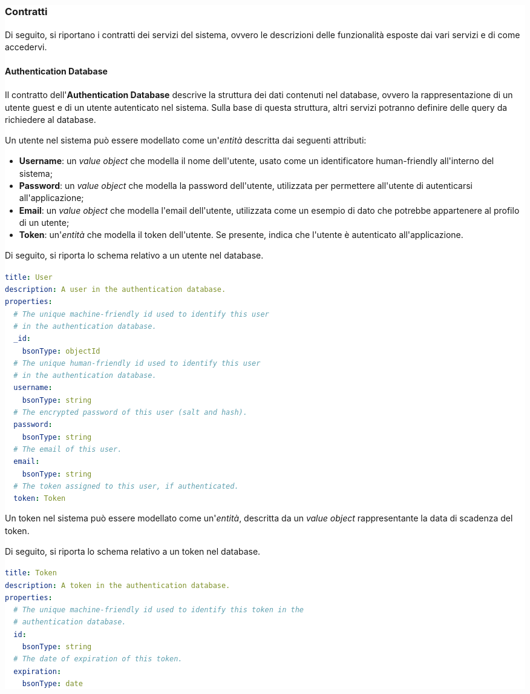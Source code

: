 ### Contratti

Di seguito, si riportano i contratti dei servizi del sistema, ovvero le descrizioni delle funzionalità
esposte dai vari servizi e di come accedervi.

#### Authentication Database

Il contratto dell'**Authentication Database** descrive la struttura dei dati contenuti nel database,
ovvero la rappresentazione di un utente guest e di un utente autenticato nel sistema. Sulla base di
questa struttura, altri servizi potranno definire delle query da richiedere al database.

Un utente nel sistema può essere modellato come un'_entità_ descritta dai seguenti attributi:
- **Username**: un _value object_ che modella il nome dell'utente, usato come un identificatore
  human-friendly all'interno del sistema;
- **Password**: un _value object_ che modella la password dell'utente, utilizzata per permettere
  all'utente di autenticarsi all'applicazione;
- **Email**: un _value object_ che modella l'email dell'utente, utilizzata come un esempio di dato
  che potrebbe appartenere al profilo di un utente;
- **Token**: un'_entità_ che modella il token dell'utente. Se presente, indica che l'utente è
  autenticato all'applicazione.

Di seguito, si riporta lo schema relativo a un utente nel database.

```yaml
title: User
description: A user in the authentication database.
properties:
  # The unique machine-friendly id used to identify this user
  # in the authentication database.
  _id:
    bsonType: objectId
  # The unique human-friendly id used to identify this user
  # in the authentication database.
  username:             
    bsonType: string
  # The encrypted password of this user (salt and hash).
  password:             
    bsonType: string
  # The email of this user.
  email:                
    bsonType: string
  # The token assigned to this user, if authenticated.
  token: Token
```

Un token nel sistema può essere modellato come un'_entità_, descritta da un _value object_
rappresentante la data di scadenza del token.

Di seguito, si riporta lo schema relativo a un token nel database.

```yaml
title: Token
description: A token in the authentication database.
properties:
  # The unique machine-friendly id used to identify this token in the
  # authentication database.
  id:
    bsonType: string
  # The date of expiration of this token.
  expiration:
    bsonType: date
```
